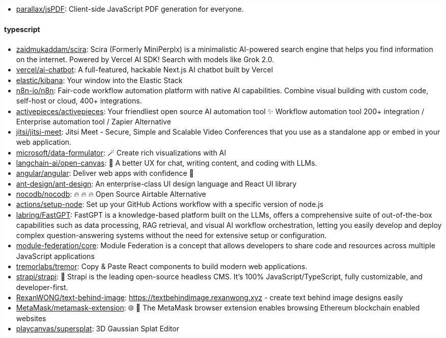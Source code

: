 * [parallax/jsPDF](https://github.com/parallax/jsPDF): Client-side JavaScript PDF generation for everyone.

#### typescript
* [zaidmukaddam/scira](https://github.com/zaidmukaddam/scira): Scira (Formerly MiniPerplx) is a minimalistic AI-powered search engine that helps you find information on the internet. Powered by Vercel AI SDK! Search with models like Grok 2.0.
* [vercel/ai-chatbot](https://github.com/vercel/ai-chatbot): A full-featured, hackable Next.js AI chatbot built by Vercel
* [elastic/kibana](https://github.com/elastic/kibana): Your window into the Elastic Stack
* [n8n-io/n8n](https://github.com/n8n-io/n8n): Fair-code workflow automation platform with native AI capabilities. Combine visual building with custom code, self-host or cloud, 400+ integrations.
* [activepieces/activepieces](https://github.com/activepieces/activepieces): Your friendliest open source AI automation tool ✨ Workflow automation tool 200+ integration / Enterprise automation tool / Zapier Alternative
* [jitsi/jitsi-meet](https://github.com/jitsi/jitsi-meet): Jitsi Meet - Secure, Simple and Scalable Video Conferences that you use as a standalone app or embed in your web application.
* [microsoft/data-formulator](https://github.com/microsoft/data-formulator): 🪄 Create rich visualizations with AI
* [langchain-ai/open-canvas](https://github.com/langchain-ai/open-canvas): 📃 A better UX for chat, writing content, and coding with LLMs.
* [angular/angular](https://github.com/angular/angular): Deliver web apps with confidence 🚀
* [ant-design/ant-design](https://github.com/ant-design/ant-design): An enterprise-class UI design language and React UI library
* [nocodb/nocodb](https://github.com/nocodb/nocodb): 🔥 🔥 🔥 Open Source Airtable Alternative
* [actions/setup-node](https://github.com/actions/setup-node): Set up your GitHub Actions workflow with a specific version of node.js
* [labring/FastGPT](https://github.com/labring/FastGPT): FastGPT is a knowledge-based platform built on the LLMs, offers a comprehensive suite of out-of-the-box capabilities such as data processing, RAG retrieval, and visual AI workflow orchestration, letting you easily develop and deploy complex question-answering systems without the need for extensive setup or configuration.
* [module-federation/core](https://github.com/module-federation/core): Module Federation is a concept that allows developers to share code and resources across multiple JavaScript applications
* [tremorlabs/tremor](https://github.com/tremorlabs/tremor): Copy & Paste React components to build modern web applications.
* [strapi/strapi](https://github.com/strapi/strapi): 🚀 Strapi is the leading open-source headless CMS. It’s 100% JavaScript/TypeScript, fully customizable, and developer-first.
* [RexanWONG/text-behind-image](https://github.com/RexanWONG/text-behind-image): https://textbehindimage.rexanwong.xyz - create text behind image designs easily
* [MetaMask/metamask-extension](https://github.com/MetaMask/metamask-extension): 🌐 🔌 The MetaMask browser extension enables browsing Ethereum blockchain enabled websites
* [playcanvas/supersplat](https://github.com/playcanvas/supersplat): 3D Gaussian Splat Editor
